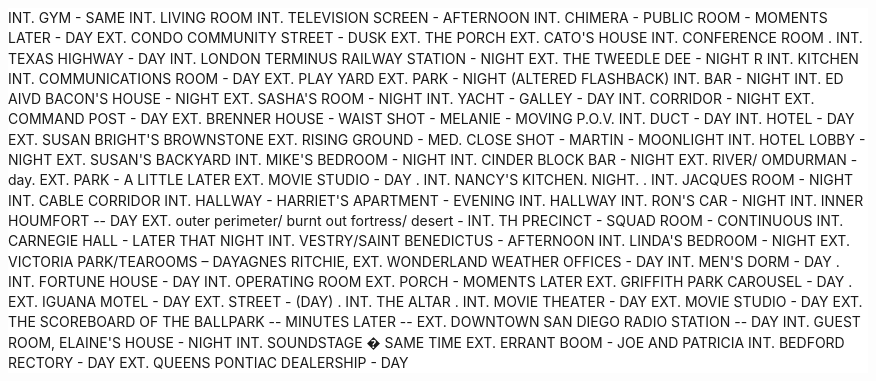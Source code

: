 INT. GYM - SAME
INT. LIVING ROOM
INT. TELEVISION SCREEN - AFTERNOON
INT. CHIMERA - PUBLIC ROOM - MOMENTS LATER - DAY
EXT. CONDO COMMUNITY STREET - DUSK
EXT. THE PORCH
EXT. CATO'S HOUSE
INT. CONFERENCE ROOM
. INT. TEXAS HIGHWAY - DAY
INT. LONDON TERMINUS RAILWAY STATION - NIGHT
EXT. THE TWEEDLE DEE - NIGHT
R  INT. KITCHEN
INT. COMMUNICATIONS ROOM - DAY
EXT. PLAY YARD
EXT. PARK - NIGHT (ALTERED FLASHBACK)
INT. BAR - NIGHT
INT. ED AIVD BACON'S HOUSE - NIGHT
EXT. SASHA'S ROOM - NIGHT
INT. YACHT - GALLEY - DAY
INT. CORRIDOR - NIGHT
EXT. COMMAND POST - DAY
EXT. BRENNER HOUSE - WAIST SHOT - MELANIE - MOVING P.O.V.
INT. DUCT - DAY
INT. HOTEL - DAY
EXT. SUSAN BRIGHT'S BROWNSTONE
EXT. RISING GROUND - MED. CLOSE SHOT - MARTIN - MOONLIGHT
INT. HOTEL LOBBY - NIGHT
EXT. SUSAN'S BACKYARD
INT. MIKE'S BEDROOM - NIGHT
INT. CINDER BLOCK BAR - NIGHT
EXT. RIVER/ OMDURMAN - day.
EXT. PARK - A LITTLE LATER
EXT. MOVIE STUDIO - DAY
. INT. NANCY'S KITCHEN. NIGHT. .
INT. JACQUES ROOM - NIGHT
INT. CABLE CORRIDOR
INT. HALLWAY - HARRIET'S APARTMENT - EVENING
INT. HALLWAY
INT. RON'S CAR - NIGHT
INT. INNER HOUMFORT -- DAY
EXT. outer perimeter/ burnt out fortress/ desert -
INT. TH PRECINCT - SQUAD ROOM - CONTINUOUS
INT. CARNEGIE HALL - LATER THAT NIGHT
INT. VESTRY/SAINT BENEDICTUS - AFTERNOON
INT. LINDA'S BEDROOM - NIGHT
EXT. VICTORIA PARK/TEAROOMS – DAYAGNES RITCHIE,
EXT. WONDERLAND WEATHER OFFICES - DAY
INT. MEN'S DORM - DAY
. INT. FORTUNE HOUSE - DAY
INT. OPERATING ROOM
EXT. PORCH - MOMENTS LATER
EXT. GRIFFITH PARK CAROUSEL - DAY
. EXT. IGUANA MOTEL - DAY
EXT. STREET - (DAY)
. INT. THE ALTAR				.
INT. MOVIE THEATER - DAY
EXT. MOVIE STUDIO - DAY
EXT. THE SCOREBOARD OF THE BALLPARK -- MINUTES LATER --
EXT. DOWNTOWN SAN DIEGO RADIO STATION -- DAY
INT. GUEST ROOM, ELAINE'S HOUSE - NIGHT
INT. SOUNDSTAGE � SAME TIME
EXT. ERRANT BOOM - JOE AND PATRICIA
INT. BEDFORD RECTORY - DAY
EXT. QUEENS PONTIAC DEALERSHIP - DAY